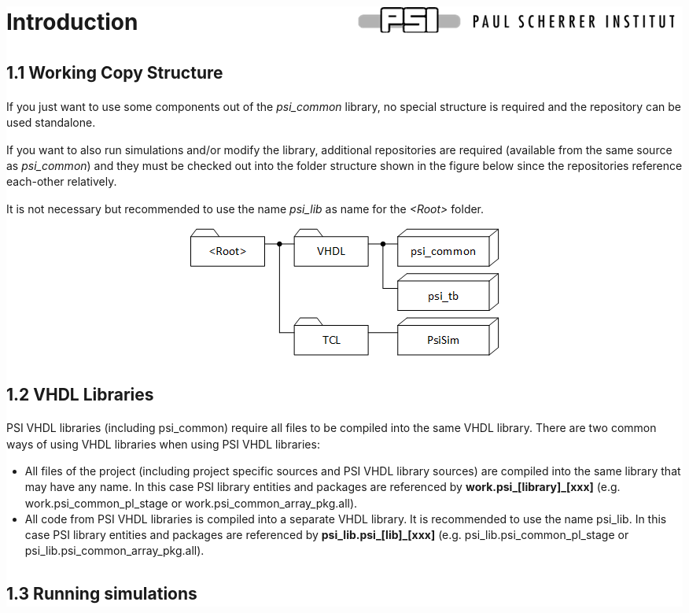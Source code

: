 <img align="right" src="../doc/psi_logo.png">

# Introduction

## 1.1 Working Copy Structure
If you just want to use some components out of the *psi\_common*
library, no special structure is required and the repository can be used
standalone.

If you want to also run simulations and/or modify the library,
additional repositories are required (available from the same source as
*psi\_common*) and they must be checked out into the folder structure
shown in the figure below since the repositories reference each-other
relatively.

It is not necessary but recommended to use the name *psi\_lib* as name
for the *\<Root\>* folder.

<p align="center">
<img src="general.png">
</p>

## 1.2 VHDL Libraries

PSI VHDL libraries (including psi_common) require all files to be compiled into the same VHDL library.
There are two common ways of using VHDL libraries when using PSI VHDL libraries:
-	All files of the project (including project specific sources and PSI VHDL library sources) are compiled into the same library that may have any name.
In this case PSI library entities and packages are referenced by **work.psi_[library]_[xxx]** (e.g. work.psi_common_pl_stage or work.psi_common_array_pkg.all).
-	All code from PSI VHDL libraries is compiled into a separate VHDL library. It is recommended to use the name psi_lib.
In this case PSI library entities and packages are referenced by **psi_lib.psi_[lib]_[xxx]** (e.g. psi_lib.psi_common_pl_stage or psi_lib.psi_common_array_pkg.all).


## 1.3 Running simulations
